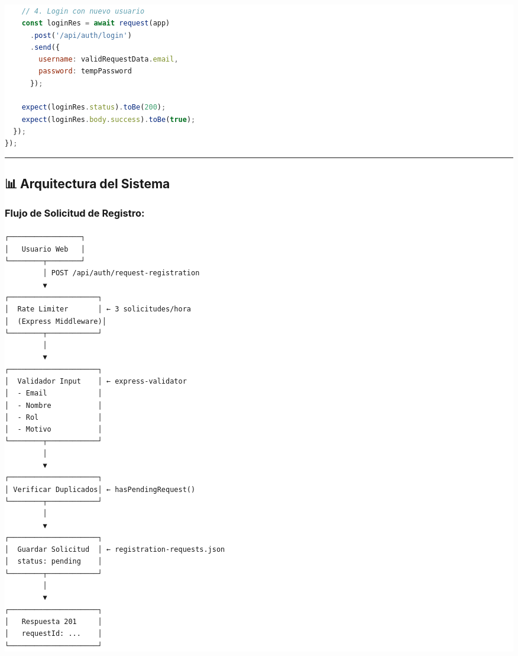 ```javascript
    // 4. Login con nuevo usuario
    const loginRes = await request(app)
      .post('/api/auth/login')
      .send({
        username: validRequestData.email,
        password: tempPassword
      });

    expect(loginRes.status).toBe(200);
    expect(loginRes.body.success).toBe(true);
  });
});
```

---

## 📊 Arquitectura del Sistema

### Flujo de Solicitud de Registro:

```
┌─────────────────┐
│   Usuario Web   │
└────────┬────────┘
         │ POST /api/auth/request-registration
         ▼
┌─────────────────────┐
│  Rate Limiter       │ ← 3 solicitudes/hora
│  (Express Middleware)│
└────────┬────────────┘
         │
         ▼
┌─────────────────────┐
│  Validador Input    │ ← express-validator
│  - Email            │
│  - Nombre           │
│  - Rol              │
│  - Motivo           │
└────────┬────────────┘
         │
         ▼
┌─────────────────────┐
│ Verificar Duplicados│ ← hasPendingRequest()
└────────┬────────────┘
         │
         ▼
┌─────────────────────┐
│  Guardar Solicitud  │ ← registration-requests.json
│  status: pending    │
└────────┬────────────┘
         │
         ▼
┌─────────────────────┐
│   Respuesta 201     │
│   requestId: ...    │
└─────────────────────┘
```
